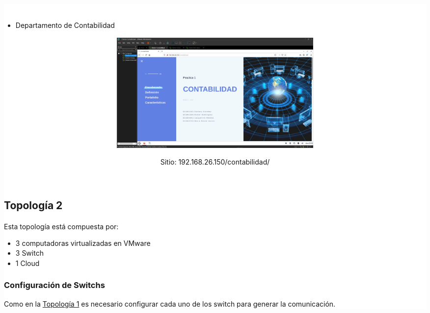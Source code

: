 </div>
<br/>

* Departamento de Contabilidad

<div align="center">
    <img src="./assets/images/Topo1/12.png" width="400">
    <p align="center">Sitio: 192.168.26.150/contabilidad/</p>
</div>
<br/>



## **Topología 2**<a name="idTopo2"></a>
Esta topología está compuesta por:
- 3 computadoras virtualizadas en VMware
- 3 Switch
- 1 Cloud

### **Configuración de Switchs**
Como en la [Topología 1](#idTopo1) es necesario configurar cada uno de los switch para generar la comunicación.  

<div align="center">